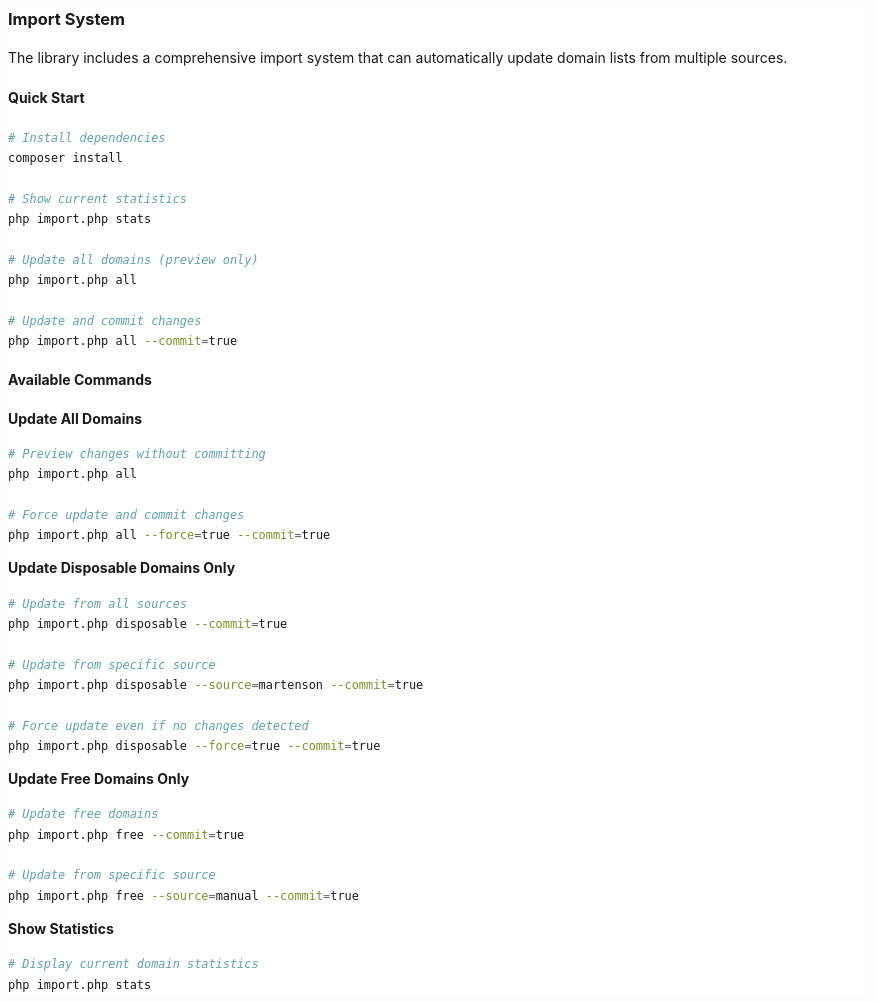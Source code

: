 ### Import System

The library includes a comprehensive import system that can automatically update domain lists from multiple sources.

#### Quick Start

```bash
# Install dependencies
composer install

# Show current statistics
php import.php stats

# Update all domains (preview only)
php import.php all

# Update and commit changes
php import.php all --commit=true
```

#### Available Commands

**Update All Domains**
```bash
# Preview changes without committing
php import.php all

# Force update and commit changes
php import.php all --force=true --commit=true
```

**Update Disposable Domains Only**
```bash
# Update from all sources
php import.php disposable --commit=true

# Update from specific source
php import.php disposable --source=martenson --commit=true

# Force update even if no changes detected
php import.php disposable --force=true --commit=true
```

**Update Free Domains Only**
```bash
# Update free domains
php import.php free --commit=true

# Update from specific source
php import.php free --source=manual --commit=true
```

**Show Statistics**
```bash
# Display current domain statistics
php import.php stats
```
